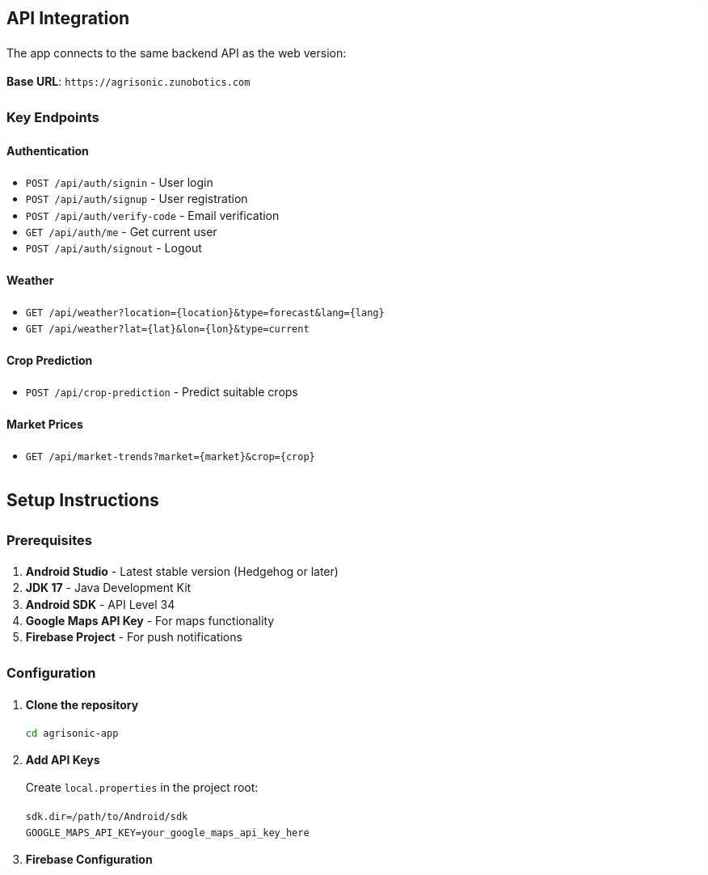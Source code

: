 ```
```

## API Integration

The app connects to the same backend API as the web version:

**Base URL**: `https://agrisonic.zunobotics.com`

### Key Endpoints

#### Authentication
- `POST /api/auth/signin` - User login
- `POST /api/auth/signup` - User registration
- `POST /api/auth/verify-code` - Email verification
- `GET /api/auth/me` - Get current user
- `POST /api/auth/signout` - Logout

#### Weather
- `GET /api/weather?location={location}&type=forecast&lang={lang}`
- `GET /api/weather?lat={lat}&lon={lon}&type=current`

#### Crop Prediction
- `POST /api/crop-prediction` - Predict suitable crops

#### Market Prices
- `GET /api/market-trends?market={market}&crop={crop}`

## Setup Instructions

### Prerequisites

1. **Android Studio** - Latest stable version (Hedgehog or later)
2. **JDK 17** - Java Development Kit
3. **Android SDK** - API Level 34
4. **Google Maps API Key** - For maps functionality
5. **Firebase Project** - For push notifications

### Configuration

1. **Clone the repository**
   ```bash
   cd agrisonic-app
   ```

2. **Add API Keys**

   Create `local.properties` in the project root:
   ```properties
   sdk.dir=/path/to/Android/sdk
   GOOGLE_MAPS_API_KEY=your_google_maps_api_key_here
   ```

3. **Firebase Configuration**
